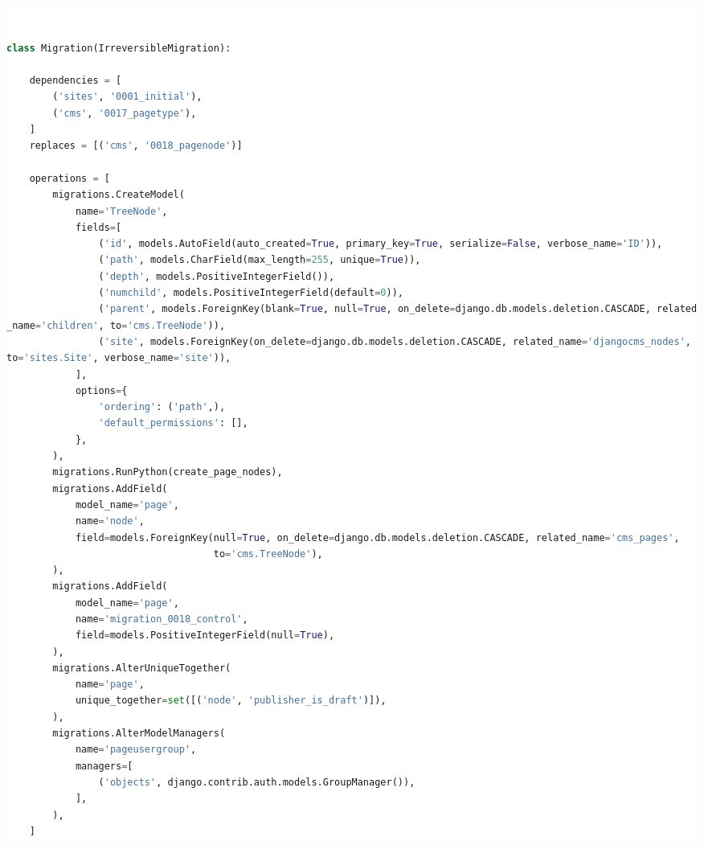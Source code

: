 ```python


class Migration(IrreversibleMigration):

    dependencies = [
        ('sites', '0001_initial'),
        ('cms', '0017_pagetype'),
    ]
    replaces = [('cms', '0018_pagenode')]

    operations = [
        migrations.CreateModel(
            name='TreeNode',
            fields=[
                ('id', models.AutoField(auto_created=True, primary_key=True, serialize=False, verbose_name='ID')),
                ('path', models.CharField(max_length=255, unique=True)),
                ('depth', models.PositiveIntegerField()),
                ('numchild', models.PositiveIntegerField(default=0)),
                ('parent', models.ForeignKey(blank=True, null=True, on_delete=django.db.models.deletion.CASCADE, related_name='children', to='cms.TreeNode')),
                ('site', models.ForeignKey(on_delete=django.db.models.deletion.CASCADE, related_name='djangocms_nodes', to='sites.Site', verbose_name='site')),
            ],
            options={
                'ordering': ('path',),
                'default_permissions': [],
            },
        ),
        migrations.RunPython(create_page_nodes),
        migrations.AddField(
            model_name='page',
            name='node',
            field=models.ForeignKey(null=True, on_delete=django.db.models.deletion.CASCADE, related_name='cms_pages',
                                    to='cms.TreeNode'),
        ),
        migrations.AddField(
            model_name='page',
            name='migration_0018_control',
            field=models.PositiveIntegerField(null=True),
        ),
        migrations.AlterUniqueTogether(
            name='page',
            unique_together=set([('node', 'publisher_is_draft')]),
        ),
        migrations.AlterModelManagers(
            name='pageusergroup',
            managers=[
                ('objects', django.contrib.auth.models.GroupManager()),
            ],
        ),
    ]

```
